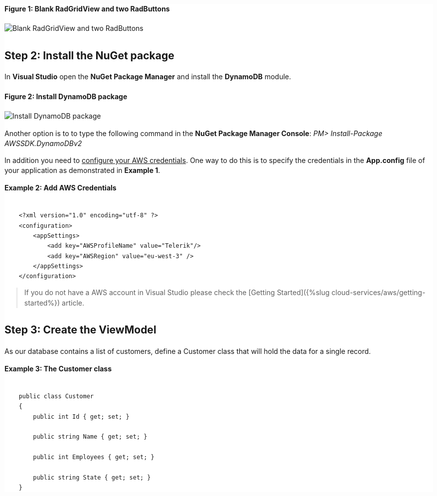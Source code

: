 #### Figure 1: Blank RadGridView and two RadButtons

![Blank RadGridView and two RadButtons](images/aws-dynamo-db001.png)

## Step 2: Install the NuGet package

In **Visual Studio** open the **NuGet Package Manager** and install the **DynamoDB** module.

#### Figure 2: Install DynamoDB package

![Install DynamoDB package](images/aws-dynamo-db002.png)

Another option is to to type the following command in the **NuGet Package Manager Console**: *PM> Install-Package AWSSDK.DynamoDBv2*

In addition you need to [configure your AWS credentials](https://docs.aws.amazon.com/sdk-for-net/v3/developer-guide/net-dg-config.html). One way to do this is to specify the credentials in the **App.config** file of your application as demonstrated in **Example 1**.

__Example 2: Add AWS Credentials__

```XAML

    <?xml version="1.0" encoding="utf-8" ?>
    <configuration>
        <appSettings>
            <add key="AWSProfileName" value="Telerik"/>
            <add key="AWSRegion" value="eu-west-3" />
        </appSettings>
    </configuration>
```

>If you do not have a AWS account in Visual Studio please check the [Getting Started]({%slug cloud-services/aws/getting-started%}) article.

## Step 3: Create the ViewModel

As our database contains a list of customers, define a Customer class that will hold the data for a single record.

__Example 3: The Customer class__

```XAML

    public class Customer
    {
        public int Id { get; set; }

        public string Name { get; set; }

        public int Employees { get; set; }

        public string State { get; set; }
    }
```
